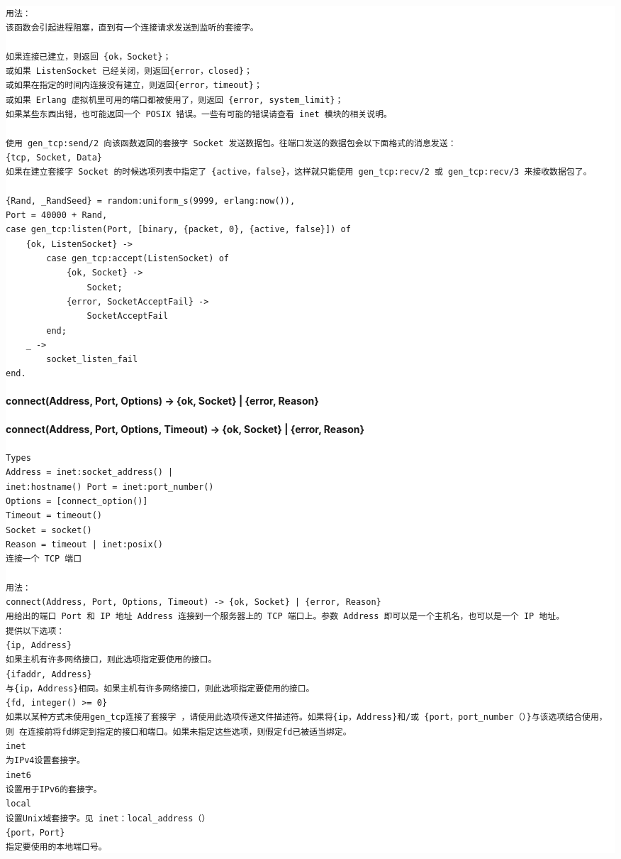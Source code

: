    用法：
    该函数会引起进程阻塞，直到有一个连接请求发送到监听的套接字。
    
    如果连接已建立，则返回 {ok，Socket}；
    或如果 ListenSocket 已经关闭，则返回{error，closed}；
    或如果在指定的时间内连接没有建立，则返回{error，timeout}；
    或如果 Erlang 虚拟机里可用的端口都被使用了，则返回 {error, system_limit}；
    如果某些东西出错，也可能返回一个 POSIX 错误。一些有可能的错误请查看 inet 模块的相关说明。
    
    使用 gen_tcp:send/2 向该函数返回的套接字 Socket 发送数据包。往端口发送的数据包会以下面格式的消息发送：
    {tcp, Socket, Data}
    如果在建立套接字 Socket 的时候选项列表中指定了 {active，false}，这样就只能使用 gen_tcp:recv/2 或 gen_tcp:recv/3 来接收数据包了。
    
    {Rand, _RandSeed} = random:uniform_s(9999, erlang:now()),
    Port = 40000 + Rand,
    case gen_tcp:listen(Port, [binary, {packet, 0}, {active, false}]) of
        {ok, ListenSocket} ->
            case gen_tcp:accept(ListenSocket) of
                {ok, Socket} ->
                    Socket;
                {error, SocketAcceptFail} ->
                    SocketAcceptFail
            end;
        _ ->
            socket_listen_fail
    end.
    
#### connect(Address, Port, Options) -> {ok, Socket} | {error, Reason}
#### connect(Address, Port, Options, Timeout) ->  {ok, Socket} | {error, Reason}
    Types 
    Address = inet:socket_address() |
    inet:hostname() Port = inet:port_number()
    Options = [connect_option()]
    Timeout = timeout()
    Socket = socket()
    Reason = timeout | inet:posix()
    连接一个 TCP 端口
    
    用法：
    connect(Address, Port, Options, Timeout) -> {ok, Socket} | {error, Reason}
    用给出的端口 Port 和 IP 地址 Address 连接到一个服务器上的 TCP 端口上。参数 Address 即可以是一个主机名，也可以是一个 IP 地址。
    提供以下选项：
    {ip, Address}
    如果主机有许多网络接口，则此选项指定要使用的接口。
    {ifaddr, Address}
    与{ip，Address}相同。如果主机有许多网络接口，则此选项指定要使用的接口。
    {fd, integer() >= 0}
    如果以某种方式未使用gen_tcp连接了套接字 ，请使用此选项传递文件描述符。如果将{ip，Address}和/或 {port，port_number（）}与该选项结合使用，则 在连接前将fd绑定到指定的接口和端口。如果未指定这些选项，则假定fd已被适当绑定。
    inet
    为IPv4设置套接字。
    inet6
    设置用于IPv6的套接字。
    local
    设置Unix域套接字。见 inet：local_address（）
    {port，Port}
    指定要使用的本地端口号。
    
